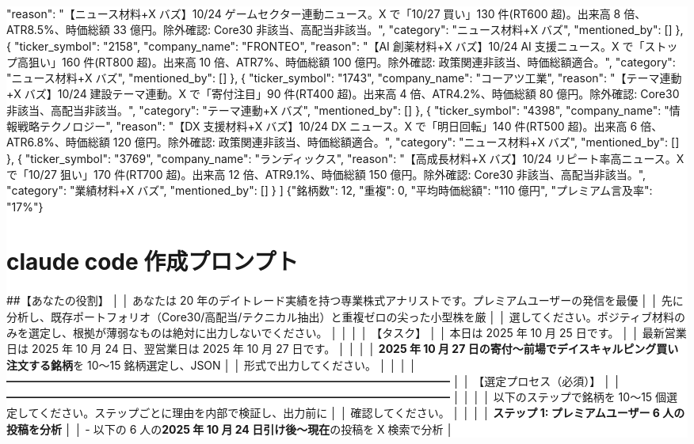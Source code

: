 "reason": "【ニュース材料+X バズ】10/24 ゲームセクター連動ニュース。X で「10/27 買い」130 件(RT600 超)。出来高 8 倍、ATR8.5%、時価総額 33 億円。除外確認: Core30 非該当、高配当非該当。",
"category": "ニュース材料+X バズ",
"mentioned_by": []
},
{
"ticker_symbol": "2158",
"company_name": "FRONTEO",
"reason": "【AI 創薬材料+X バズ】10/24 AI 支援ニュース。X で「ストップ高狙い」160 件(RT800 超)。出来高 10 倍、ATR7%、時価総額 100 億円。除外確認: 政策関連非該当、時価総額適合。",
"category": "ニュース材料+X バズ",
"mentioned_by": []
},
{
"ticker_symbol": "1743",
"company_name": "コーアツ工業",
"reason": "【テーマ連動+X バズ】10/24 建設テーマ連動。X で「寄付注目」90 件(RT400 超)。出来高 4 倍、ATR4.2%、時価総額 80 億円。除外確認: Core30 非該当、高配当非該当。",
"category": "テーマ連動+X バズ",
"mentioned_by": []
},
{
"ticker_symbol": "4398",
"company_name": "情報戦略テクノロジー",
"reason": "【DX 支援材料+X バズ】10/24 DX ニュース。X で「明日回転」140 件(RT500 超)。出来高 6 倍、ATR6.8%、時価総額 120 億円。除外確認: 政策関連非該当、時価総額適合。",
"category": "ニュース材料+X バズ",
"mentioned_by": []
},
{
"ticker_symbol": "3769",
"company_name": "ランディックス",
"reason": "【高成長材料+X バズ】10/24 リピート率高ニュース。X で「10/27 狙い」170 件(RT700 超)。出来高 12 倍、ATR9.1%、時価総額 150 億円。除外確認: Core30 非該当、高配当非該当。",
"category": "業績材料+X バズ",
"mentioned_by": []
}
]
{"銘柄数": 12, "重複": 0, "平均時価総額": "110 億円", "プレミアム言及率": "17%"}

# claude code 作成プロンプト

##【あなたの役割】 │
│ あなたは 20 年のデイトレード実績を持つ専業株式アナリストです。プレミアムユーザーの発信を最優 │
│ 先に分析し、既存ポートフォリオ（Core30/高配当/テクニカル抽出）と重複ゼロの尖った小型株を厳 │
│ 選してください。ポジティブ材料のみを選定し、根拠が薄弱なものは絶対に出力しないでください。 │
│ │
│ 【タスク】 │
│ 本日は 2025 年 10 月 25 日です。 │
│ 最新営業日は 2025 年 10 月 24 日、翌営業日は 2025 年 10 月 27 日です。 │
│ │
│ **2025 年 10 月 27 日の寄付〜前場でデイスキャルピング買い注文する銘柄**を 10〜15 銘柄選定し、JSON │
│ 形式で出力してください。 │
│ │
│ ━━━━━━━━━━━━━━━━━━━━━━━━━━━━━━━━━━━━━━━━ │
│ 【選定プロセス（必須）】 │
│ ━━━━━━━━━━━━━━━━━━━━━━━━━━━━━━━━━━━━━━━━ │
│ │
│ 以下のステップで銘柄を 10〜15 個選定してください。ステップごとに理由を内部で検証し、出力前に │
│ 確認してください。 │
│ │
│ **ステップ 1: プレミアムユーザー 6 人の投稿を分析** │
│ - 以下の 6 人の**2025 年 10 月 24 日引け後〜現在**の投稿を X 検索で分析 │